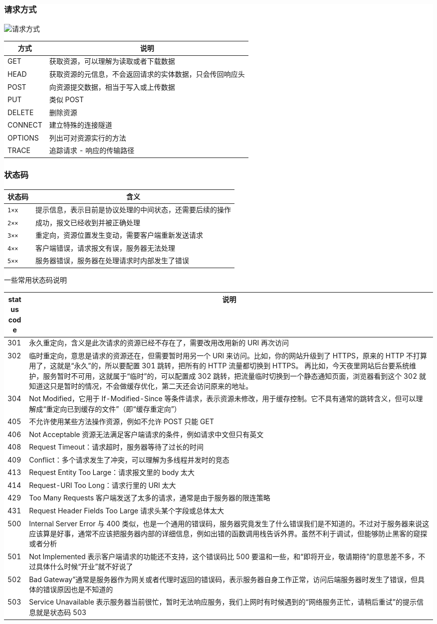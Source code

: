 ### 请求方式

![请求方式](https://cdn.xiaobinqt.cn/xiaobinqt.io/20220321/c113e062fccf4d18959dc52d90e59c1b.png?imageView2/0/interlace/1/q/50|imageslim ' ')

| 方式  |说明|
|-----|---|
| GET |获取资源，可以理解为读取或者下载数据|
|  HEAD   |获取资源的元信息，不会返回请求的实体数据，只会传回响应头|
|   POST  |向资源提交数据，相当于写入或上传数据|
|  PUT   |类似 POST|
|   DELETE  |删除资源|
|   CONNECT  |建立特殊的连接隧道|
|   OPTIONS  |列出可对资源实行的方法|
|  TRACE   |追踪请求 - 响应的传输路径|

### 状态码

| 状态码  |含义|
|------|---|
| `1×x` |提示信息，表示目前是协议处理的中间状态，还需要后续的操作|
| `2××`  |成功，报文已经收到并被正确处理|
| `3××`  |重定向，资源位置发生变动，需要客户端重新发送请求|
| `4××`  |客户端错误，请求报文有误，服务器无法处理|
| `5××`  |服务器错误，服务器在处理请求时内部发生了错误|

一些常用状态码说明

| status code | 说明                                                                                                                                                                                                                          |
|-------------|-----------------------------------------------------------------------------------------------------------------------------------------------------------------------------------------------------------------------------|
| 301         | 永久重定向，含义是此次请求的资源已经不存在了，需要改用改用新的 URI 再次访问                                                                                                                                                                                    | 
| 302         | 临时重定向，意思是请求的资源还在，但需要暂时用另一个 URI 来访问。比如，你的网站升级到了 HTTPS，原来的 HTTP 不打算用了，这就是“永久”的，所以要配置 301 跳转，把所有的 HTTP 流量都切换到 HTTPS。 再比如，今天夜里网站后台要系统维护，服务暂时不可用，这就属于“临时”的，可以配置成 302 跳转，把流量临时切换到一个静态通知页面，浏览器看到这个 302 就知道这只是暂时的情况，不会做缓存优化，第二天还会访问原来的地址。 | 
| 304         | Not Modified，它用于 If-Modified-Since 等条件请求，表示资源未修改，用于缓存控制。它不具有通常的跳转含义，但可以理解成“重定向已到缓存的文件”（即“缓存重定向”）                                                                                                                            | 
| 405         | 不允许使用某些方法操作资源，例如不允许 POST 只能 GET                                                                                                                                                                                             |
| 406         | Not Acceptable 资源无法满足客户端请求的条件，例如请求中文但只有英文                                                                                                                                                                                   |
| 408         | Request Timeout：请求超时，服务器等待了过长的时间                                                                                                                                                                                            |
| 409         | Conflict：多个请求发生了冲突，可以理解为多线程并发时的竞态                                                                                                                                                                                           |
|  413        | Request Entity Too Large：请求报文里的 body 太大                                                                                                                                                                                     |
|414 | Request-URI Too Long：请求行里的 URI 太大                                                                                                                                                                                           |
|429 | Too Many Requests 客户端发送了太多的请求，通常是由于服务器的限连策略                                                                                                                                                                                 |
|431| Request Header Fields Too Large 请求头某个字段或总体太大                                                                                                                                                                                |
|500 | Internal Server Error 与 400 类似，也是一个通用的错误码，服务器究竟发生了什么错误我们是不知道的。不过对于服务器来说这应该算是好事，通常不应该把服务器内部的详细信息，例如出错的函数调用栈告诉外界。虽然不利于调试，但能够防止黑客的窥探或者分析                                                                                       |
|501| Not Implemented 表示客户端请求的功能还不支持，这个错误码比 500 要温和一些，和“即将开业，敬请期待”的意思差不多，不过具体什么时候“开业”就不好说了                                                                                                                                        |
|502| Bad Gateway”通常是服务器作为网关或者代理时返回的错误码，表示服务器自身工作正常，访问后端服务器时发生了错误，但具体的错误原因也是不知道的                                                                                                                                                  |
|503| Service Unavailable 表示服务器当前很忙，暂时无法响应服务，我们上网时有时候遇到的“网络服务正忙，请稍后重试”的提示信息就是状态码 503                                                                                                                                              |
